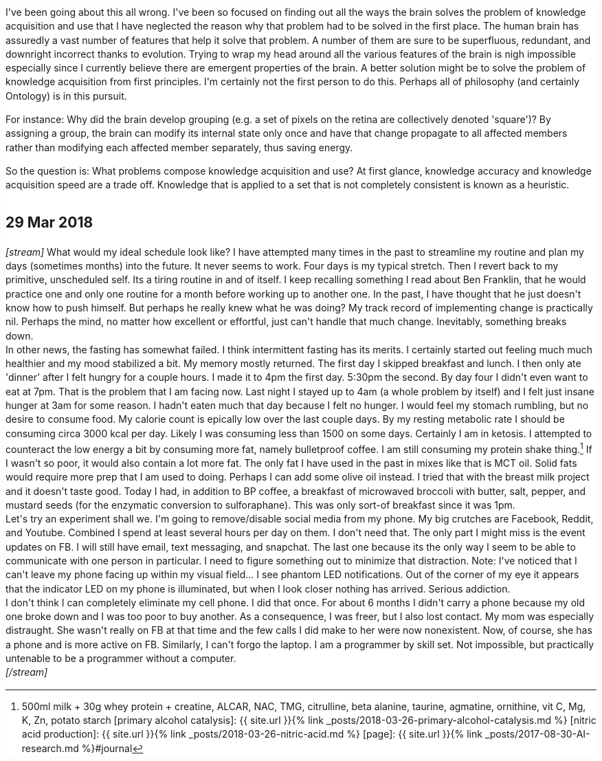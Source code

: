 I've been going about this all wrong. I've been so focused on finding out all the ways the brain solves the problem of knowledge acquisition and use that I have neglected the reason why that problem had to be solved in the first place. The human brain has assuredly a vast number of features that help it solve that problem. A number of them are sure to be superfluous, redundant, and downright incorrect thanks to evolution. Trying to wrap my head around all the various features of the brain is nigh impossible especially since I currently believe there are emergent properties of the brain. A better solution might be to solve the problem of knowledge acquisition from first principles. I'm certainly not the first person to do this. Perhaps all of philosophy (and certainly Ontology) is in this pursuit.

For instance: Why did the brain develop grouping (e.g. a set of pixels on the retina are collectively denoted 'square')? By assigning a group, the brain can modify its internal state only once and have that change propagate to all affected members rather than modifying each affected member separately, thus saving energy.

So the question is: What problems compose knowledge acquisition and use? At first glance, knowledge accuracy and knowledge acquisition speed are a trade off. Knowledge that is applied to a set that is not completely consistent is known as a heuristic.

## 29 Mar 2018
*[stream]*
What would my ideal schedule look like? I have attempted many times in the past to streamline my routine and plan my days (sometimes months) into the future. It never seems to work. Four days is my typical stretch. Then I revert back to my primitive, unscheduled self. Its a tiring routine in and of itself. I keep recalling something I read about Ben Franklin, that he would practice one and only one routine for a month before working up to another one. In the past, I have thought that he just doesn't know how to push himself. But perhaps he really knew what he was doing? My track record of implementing change is practically nil. Perhaps the mind, no matter how excellent or effortful, just can't handle that much change. Inevitably, something breaks down.  
In other news, the fasting has somewhat failed. I think intermittent fasting has its merits. I certainly started out feeling much much healthier and my mood stabilized a bit. My memory mostly returned. The first day I skipped breakfast and lunch. I then only ate 'dinner' after I felt hungry for a couple hours. I made it to 4pm the first day. 5:30pm the second. By day four I didn't even want to eat at 7pm. That is the problem that I am facing now. Last night I stayed up to 4am (a whole problem by itself) and I felt just insane hunger at 3am for some reason. I hadn't eaten much that day because I felt no hunger. I would feel my stomach rumbling, but no desire to consume food. My calorie count is epically low over the last couple days. By my resting metabolic rate I should be consuming circa 3000 kcal per day. Likely I was consuming less than 1500 on some days. Certainly I am in ketosis. I attempted to counteract the low energy a bit by consuming more fat, namely bulletproof coffee. I am still consuming my protein shake thing.[^2] If I wasn't so poor, it would also contain a lot more fat. The only fat I have used in the past in mixes like that is MCT oil. Solid fats would require more prep that I am used to doing. Perhaps I can add some olive oil instead. I tried that with the breast milk project and it doesn't taste good. Today I had, in addition to BP coffee, a breakfast of microwaved broccoli with butter, salt, pepper, and mustard seeds (for the enzymatic conversion to sulforaphane). This was only sort-of breakfast since it was 1pm.  
Let's try an experiment shall we. I'm going to remove/disable social media from my phone. My big crutches are Facebook, Reddit, and Youtube. Combined I spend at least several hours per day on them. I don't need that. The only part I might miss is the event updates on FB. I will still have email, text messaging, and snapchat. The last one because its the only way I seem to be able to communicate with one person in particular. I need to figure something out to minimize that distraction. Note: I've noticed that I can't leave my phone facing up within my visual field... I see phantom LED notifications. Out of the corner of my eye it appears that the indicator LED on my phone is illuminated, but when I look closer nothing has arrived. Serious addiction.  
I don't think I can completely eliminate my cell phone. I did that once. For about 6 months I didn't carry a phone because my old one broke down and I was too poor to buy another. As a consequence, I was freer, but I also lost contact. My mom was especially distraught. She wasn't really on FB at that time and the few calls I did make to her were now nonexistent. Now, of course, she has a phone and is more active on FB. Similarly, I can't forgo the laptop. I am a programmer by skill set. Not impossible, but practically untenable to be a programmer without a computer.  
*[/stream]*


[^1]: 18+ hr fast + fermentable fiber + high protein + vegetables: Testing the effect of fiber consumption on tolerability of intermittent fasting
[^2]: 500ml milk + 30g whey protein + creatine, ALCAR, NAC, TMG, citrulline, beta alanine, taurine, agmatine, ornithine, vit C, Mg, K, Zn, potato starch
[primary alcohol catalysis]: {{ site.url }}{% link _posts/2018-03-26-primary-alcohol-catalysis.md %}
[nitric acid production]: {{ site.url }}{% link _posts/2018-03-26-nitric-acid.md %}
[page]: {{ site.url }}{% link _posts/2017-08-30-AI-research.md %}#journal